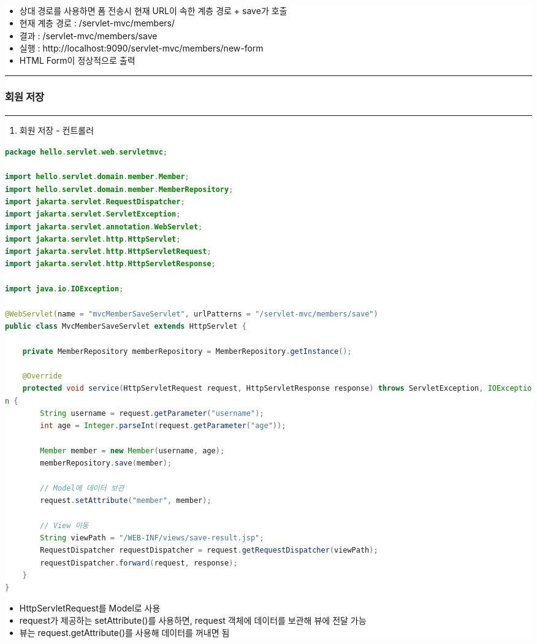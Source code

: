   - 상대 경로를 사용하면 폼 전송시 현재 URL이 속한 계층 경로 + save가 호출
  - 현재 계층 경로 : /servlet-mvc/members/
  - 결과 : /servlet-mvc/members/save
  - 실행 : http://localhost:9090/servlet-mvc/members/new-form
  - HTML Form이 정상적으로 출력

-----
### 회원 저장
------
1. 회원 저장 - 컨트롤러
```java
package hello.servlet.web.servletmvc;

import hello.servlet.domain.member.Member;
import hello.servlet.domain.member.MemberRepository;
import jakarta.servlet.RequestDispatcher;
import jakarta.servlet.ServletException;
import jakarta.servlet.annotation.WebServlet;
import jakarta.servlet.http.HttpServlet;
import jakarta.servlet.http.HttpServletRequest;
import jakarta.servlet.http.HttpServletResponse;

import java.io.IOException;

@WebServlet(name = "mvcMemberSaveServlet", urlPatterns = "/servlet-mvc/members/save")
public class MvcMemberSaveServlet extends HttpServlet {

    private MemberRepository memberRepository = MemberRepository.getInstance();

    @Override
    protected void service(HttpServletRequest request, HttpServletResponse response) throws ServletException, IOException {
        String username = request.getParameter("username");
        int age = Integer.parseInt(request.getParameter("age"));

        Member member = new Member(username, age);
        memberRepository.save(member);

        // Model에 데이터 보관
        request.setAttribute("member", member);

        // View 이동
        String viewPath = "/WEB-INF/views/save-result.jsp";
        RequestDispatcher requestDispatcher = request.getRequestDispatcher(viewPath);
        requestDispatcher.forward(request, response);
    }
}
```

  - HttpServletRequest를 Model로 사용
  - request가 제공하는 setAttribute()를 사용하면, request 객체에 데이터를 보관해 뷰에 전달 가능
  - 뷰는 request.getAttribute()를 사용해 데이터를 꺼내면 됨
